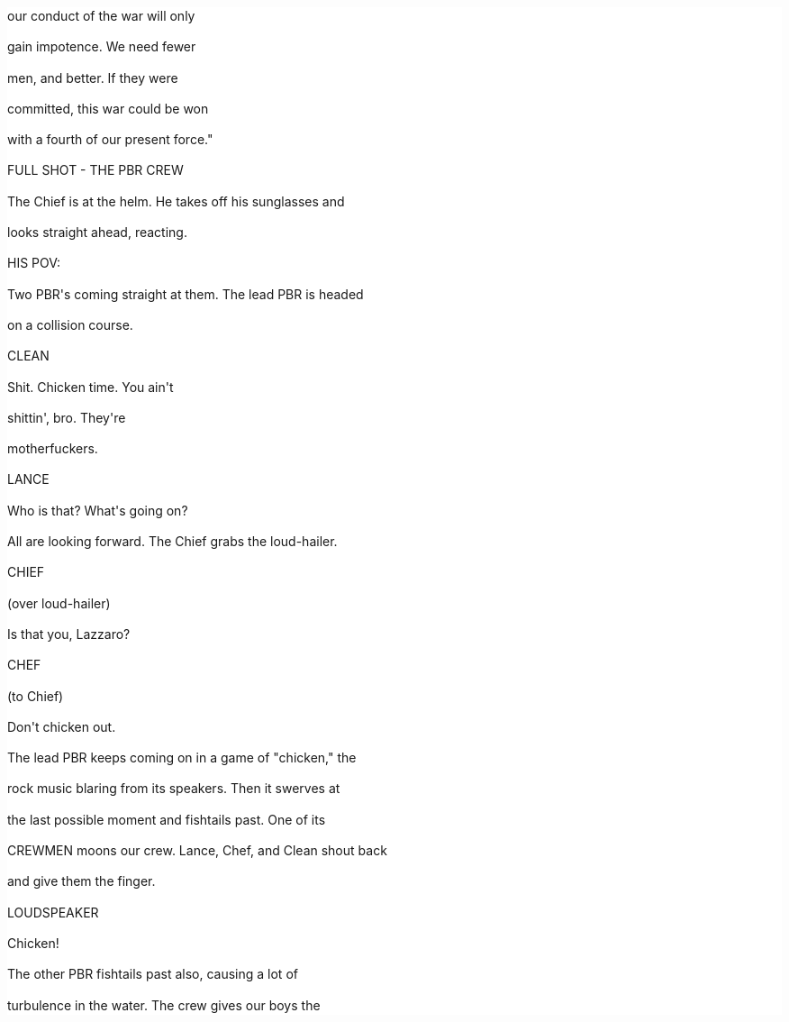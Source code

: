 our conduct of the war will only

gain impotence. We need fewer

men, and better. If they were

committed, this war could be won

with a fourth of our present force."

FULL SHOT - THE PBR CREW

The Chief is at the helm. He takes off his sunglasses and

looks straight ahead, reacting.

HIS POV:

Two PBR's coming straight at them. The lead PBR is headed

on a collision course.

CLEAN

Shit. Chicken time. You ain't

shittin', bro. They're

motherfuckers.

LANCE

Who is that? What's going on?

All are looking forward. The Chief grabs the loud-hailer.

CHIEF

(over loud-hailer)

Is that you, Lazzaro?

CHEF

(to Chief)

Don't chicken out.

The lead PBR keeps coming on in a game of "chicken," the

rock music blaring from its speakers. Then it swerves at

the last possible moment and fishtails past. One of its

CREWMEN moons our crew. Lance, Chef, and Clean shout back

and give them the finger.

LOUDSPEAKER

Chicken!

The other PBR fishtails past also, causing a lot of

turbulence in the water. The crew gives our boys the
